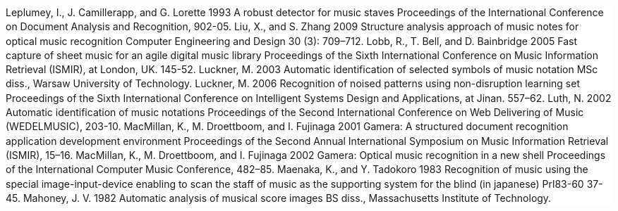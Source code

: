   <tr>
  <td>Leplumey, I., J. Camillerapp, and G. Lorette</td>
  <td>1993</td>
  <td>A robust detector for music staves</td>
  <td>Proceedings of the International Conference on Document Analysis and Recognition, 902-05.</td>
  </tr>
  <tr>
  <td>Liu, X., and S. Zhang</td>
  <td>2009</td>
  <td>Structure analysis approach of music notes for optical music recognition</td>
  <td>Computer Engineering and Design 30 (3): 709–712.</td>
  </tr>
  <tr>
  <td>Lobb, R., T. Bell, and D. Bainbridge</td>
  <td>2005</td>
  <td>Fast capture of sheet music for an agile digital music library</td>
  <td>Proceedings of the Sixth International Conference on Music Information Retrieval (ISMIR), at London, UK. 145-52.</td>
  </tr>
  <tr>
  <td>Luckner, M.</td>
  <td>2003</td>
  <td>Automatic identification of selected symbols of music notation</td>
  <td>MSc diss., Warsaw University of Technology.</td>
  </tr>
  <tr>
  <td>Luckner, M.</td>
  <td>2006</td>
  <td>Recognition of noised patterns using non-disruption learning set</td>
  <td>Proceedings of the Sixth International Conference on Intelligent Systems Design and Applications, at Jinan. 557–62.</td>
  </tr>
  <tr>
  <td>Luth, N.</td>
  <td>2002</td>
  <td>Automatic identification of music notations</td>
  <td>Proceedings of the Second International Conference on Web Delivering of Music (WEDELMUSIC), 203-10.</td>
  </tr>
  <tr>
  <td>MacMillan, K., M. Droettboom, and I. Fujinaga</td>
  <td>2001</td>
  <td>Gamera: A structured document recognition application development environment</td>
  <td>Proceedings of the Second Annual International Symposium on Music Information Retrieval (ISMIR), 15–16.</td>
  </tr>
  <tr>
  <td>MacMillan, K., M. Droettboom, and I. Fujinaga</td>
  <td>2002</td>
  <td>Gamera: Optical music recognition in a new shell</td>
  <td>Proceedings of the International Computer Music Conference, 482–85.</td>
  </tr>
  <tr>
  <td>Maenaka, K., and Y. Tadokoro</td>
  <td>1983</td>
  <td>Recognition of music using the special image-input-device enabling to scan the staff of music as the supporting system for the blind (in japanese)</td>
  <td>Prl83-60 37-45.</td>
  </tr>
  <tr>
  <td>Mahoney, J. V.</td>
  <td>1982</td>
  <td>Automatic analysis of musical score images</td>
  <td>BS diss., Massachusetts Institute of Technology.</td>